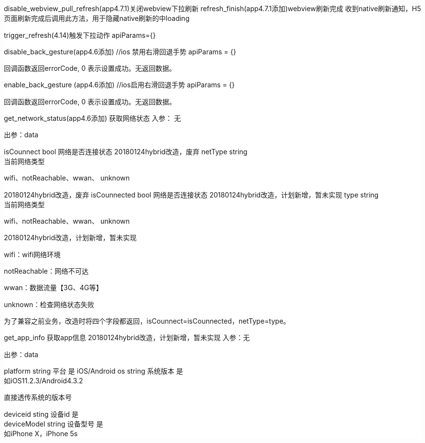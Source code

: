 disable_webview_pull_refresh(app4.7.1)关闭webview下拉刷新
refresh_finish(app4.7.1添加)webview刷新完成
收到native刷新通知，H5页面刷新完成后调用此方法，用于隐藏native刷新的中loading

trigger_refresh(4.14)触发下拉动作
apiParams={}

disable_back_gesture(app4.6添加)     //ios 禁用右滑回退手势
apiParams = {}

回调函数返回errorCode, 0 表示设置成功。无返回数据。

enable_back_gesture (app4.6添加)      //ios启用右滑回退手势
apiParams = {}

回调函数返回errorCode, 0 表示设置成功。无返回数据。

get_network_status(app4.6添加) 获取网络状态
入参： 无

出参：data

isCounnect	bool	网络是否连接状态	20180124hybrid改造，废弃
netType	string	
当前网络类型

wifi、notReachable、wwan、 unknown

20180124hybrid改造，废弃
isCounnected	bool	网络是否连接状态	20180124hybrid改造，计划新增，暂未实现
type	string	
当前网络类型

wifi、notReachable、wwan、 unknown

20180124hybrid改造，计划新增，暂未实现



wifi：wifi网络环境

notReachable：网络不可达

wwan：数据流量【3G、4G等】

unknown：检查网络状态失败

为了兼容之前业务，改造时将四个字段都返回，isCounnect=isCounnected，netType=type。

get_app_info 获取app信息  20180124hybrid改造，计划新增，暂未实现
入参：无

出参：data

platform	string	平台	是	iOS/Android
os	string	系统版本	是	
如iOS11.2.3/Android4.3.2

直接透传系统的版本号

deviceid	sting	设备id	是	 
deviceModel	string	设备型号	是	
如iPhone X，iPhone 5s
